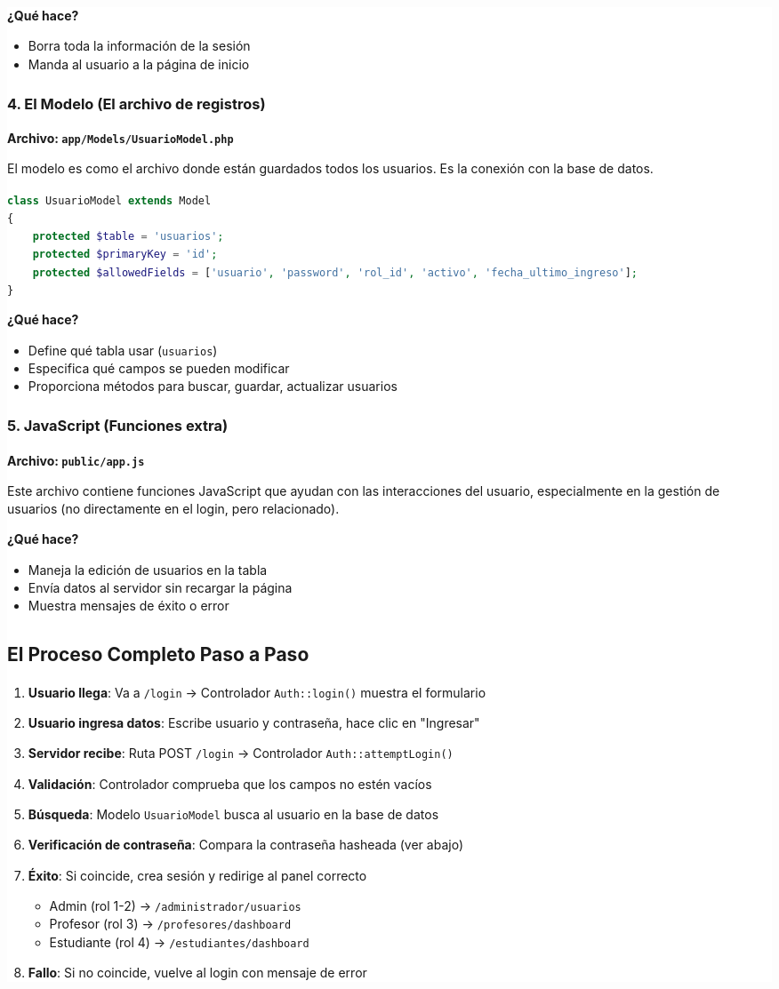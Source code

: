 **¿Qué hace?**
- Borra toda la información de la sesión
- Manda al usuario a la página de inicio

### 4. El Modelo (El archivo de registros)

**Archivo: `app/Models/UsuarioModel.php`**

El modelo es como el archivo donde están guardados todos los usuarios. Es la conexión con la base de datos.

```php
class UsuarioModel extends Model
{
    protected $table = 'usuarios';
    protected $primaryKey = 'id';
    protected $allowedFields = ['usuario', 'password', 'rol_id', 'activo', 'fecha_ultimo_ingreso'];
}
```

**¿Qué hace?**
- Define qué tabla usar (`usuarios`)
- Especifica qué campos se pueden modificar
- Proporciona métodos para buscar, guardar, actualizar usuarios

### 5. JavaScript (Funciones extra)

**Archivo: `public/app.js`**

Este archivo contiene funciones JavaScript que ayudan con las interacciones del usuario, especialmente en la gestión de usuarios (no directamente en el login, pero relacionado).

**¿Qué hace?**
- Maneja la edición de usuarios en la tabla
- Envía datos al servidor sin recargar la página
- Muestra mensajes de éxito o error

## El Proceso Completo Paso a Paso

1. **Usuario llega**: Va a `/login` → Controlador `Auth::login()` muestra el formulario

2. **Usuario ingresa datos**: Escribe usuario y contraseña, hace clic en "Ingresar"

3. **Servidor recibe**: Ruta POST `/login` → Controlador `Auth::attemptLogin()`

4. **Validación**: Controlador comprueba que los campos no estén vacíos

5. **Búsqueda**: Modelo `UsuarioModel` busca al usuario en la base de datos

6. **Verificación de contraseña**: Compara la contraseña hasheada (ver abajo)

7. **Éxito**: Si coincide, crea sesión y redirige al panel correcto
   - Admin (rol 1-2) → `/administrador/usuarios`
   - Profesor (rol 3) → `/profesores/dashboard`
   - Estudiante (rol 4) → `/estudiantes/dashboard`

8. **Fallo**: Si no coincide, vuelve al login con mensaje de error
